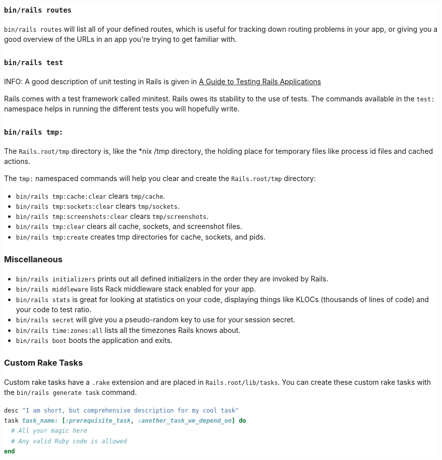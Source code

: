 ```bash
```

### `bin/rails routes`

`bin/rails routes` will list all of your defined routes, which is useful for tracking down routing problems in your app, or giving you a good overview of the URLs in an app you're trying to get familiar with.

### `bin/rails test`

INFO: A good description of unit testing in Rails is given in [A Guide to Testing Rails Applications](testing.html)

Rails comes with a test framework called minitest. Rails owes its stability to the use of tests. The commands available in the `test:` namespace helps in running the different tests you will hopefully write.

### `bin/rails tmp:`

The `Rails.root/tmp` directory is, like the *nix /tmp directory, the holding place for temporary files like process id files and cached actions.

The `tmp:` namespaced commands will help you clear and create the `Rails.root/tmp` directory:

* `bin/rails tmp:cache:clear` clears `tmp/cache`.
* `bin/rails tmp:sockets:clear` clears `tmp/sockets`.
* `bin/rails tmp:screenshots:clear` clears `tmp/screenshots`.
* `bin/rails tmp:clear` clears all cache, sockets, and screenshot files.
* `bin/rails tmp:create` creates tmp directories for cache, sockets, and pids.

### Miscellaneous

* `bin/rails initializers` prints out all defined initializers in the order they are invoked by Rails.
* `bin/rails middleware` lists Rack middleware stack enabled for your app.
* `bin/rails stats` is great for looking at statistics on your code, displaying things like KLOCs (thousands of lines of code) and your code to test ratio.
* `bin/rails secret` will give you a pseudo-random key to use for your session secret.
* `bin/rails time:zones:all` lists all the timezones Rails knows about.
* `bin/rails boot` boots the application and exits.

### Custom Rake Tasks

Custom rake tasks have a `.rake` extension and are placed in
`Rails.root/lib/tasks`. You can create these custom rake tasks with the
`bin/rails generate task` command.

```ruby
desc "I am short, but comprehensive description for my cool task"
task task_name: [:prerequisite_task, :another_task_we_depend_on] do
  # All your magic here
  # Any valid Ruby code is allowed
end
```
